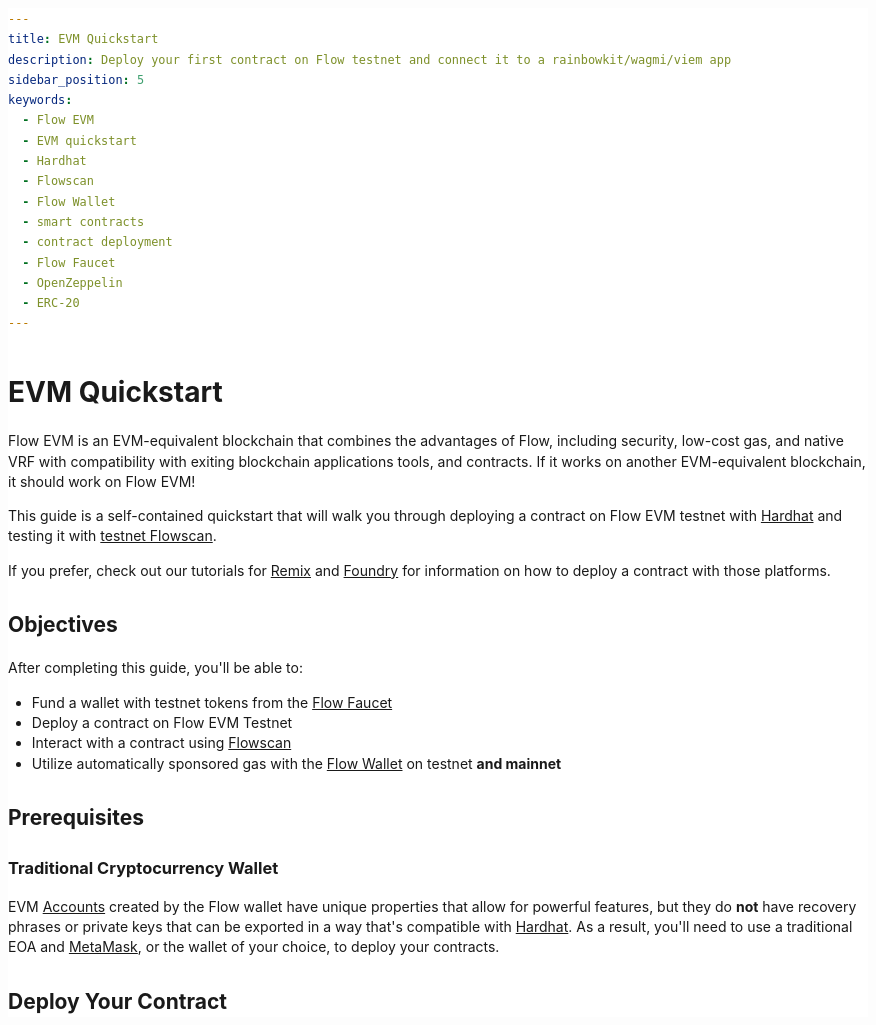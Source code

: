 ```yaml
---
title: EVM Quickstart
description: Deploy your first contract on Flow testnet and connect it to a rainbowkit/wagmi/viem app
sidebar_position: 5
keywords:
  - Flow EVM
  - EVM quickstart
  - Hardhat
  - Flowscan
  - Flow Wallet
  - smart contracts
  - contract deployment
  - Flow Faucet
  - OpenZeppelin
  - ERC-20
---
```


# EVM Quickstart

Flow EVM is an EVM-equivalent blockchain that combines the advantages of Flow, including security, low-cost gas, and native VRF with compatibility with exiting blockchain applications tools, and contracts. If it works on another EVM-equivalent blockchain, it should work on Flow EVM!

This guide is a self-contained quickstart that will walk you through deploying a contract on Flow EVM testnet with [Hardhat] and testing it with [testnet Flowscan].

If you prefer, check out our tutorials for [Remix] and [Foundry] for information on how to deploy a contract with those platforms.

## Objectives

After completing this guide, you'll be able to:

- Fund a wallet with testnet tokens from the [Flow Faucet]
- Deploy a contract on Flow EVM Testnet
- Interact with a contract using [Flowscan]
- Utilize automatically sponsored gas with the [Flow Wallet] on testnet **and mainnet**

## Prerequisites

### Traditional Cryptocurrency Wallet

EVM [Accounts] created by the Flow wallet have unique properties that allow for powerful features, but they do **not** have recovery phrases or private keys that can be exported in a way that's compatible with [Hardhat]. As a result, you'll need to use a traditional EOA and [MetaMask], or the wallet of your choice, to deploy your contracts.

## Deploy Your Contract


[Cadence]: https://cadence-lang.org/docs
[Next.js]: https://nextjs.org/docs/app/getting-started/installation
[wagmi]: https://wagmi.sh/
[viem]: https://viem.sh/
[rainbowkit]: https://www.rainbowkit.com/
[Hardhat]: https://hardhat.org/
[Remix]: ./guides/remix.md
[Foundry]: ./guides/foundry.md
[Flow Faucet]: https://faucet.flow.com/fund-account
[Flowscan]: https://evm-testnet.flowscan.io/
[Flow Wallet]: https://wallet.flow.com/
[Button Clicker Contract]: https://github.com/briandoyle81/button-clicker-contract/blob/main/contracts/ClickToken.sol
[OpenZeppelin]: https://www.openzeppelin.com/
[Ignition]: https://hardhat.org/ignition/docs/getting-started#overview
[Accounts]: ../evm/accounts.md
[MetaMask]: https://metamask.io
[private key]: https://support.metamask.io/configure/accounts/how-to-export-an-accounts-private-key/
[ERC-20]: https://ethereum.org/en/developers/docs/standards/tokens/erc-20/
[testnet Flowscan]: https://evm-testnet.flowscan.io/
[Cross-VM Apps]: ../blockchain-development-tutorials/cross-vm-apps/introduction.md
[Batched Transactions]: ../blockchain-development-tutorials/cross-vm-apps/introduction.md
[OpenZeppelin Contracts]: https://www.openzeppelin.com/contracts
[Cadence-Owned Accounts]: ./accounts.md#cadence-owned-accounts